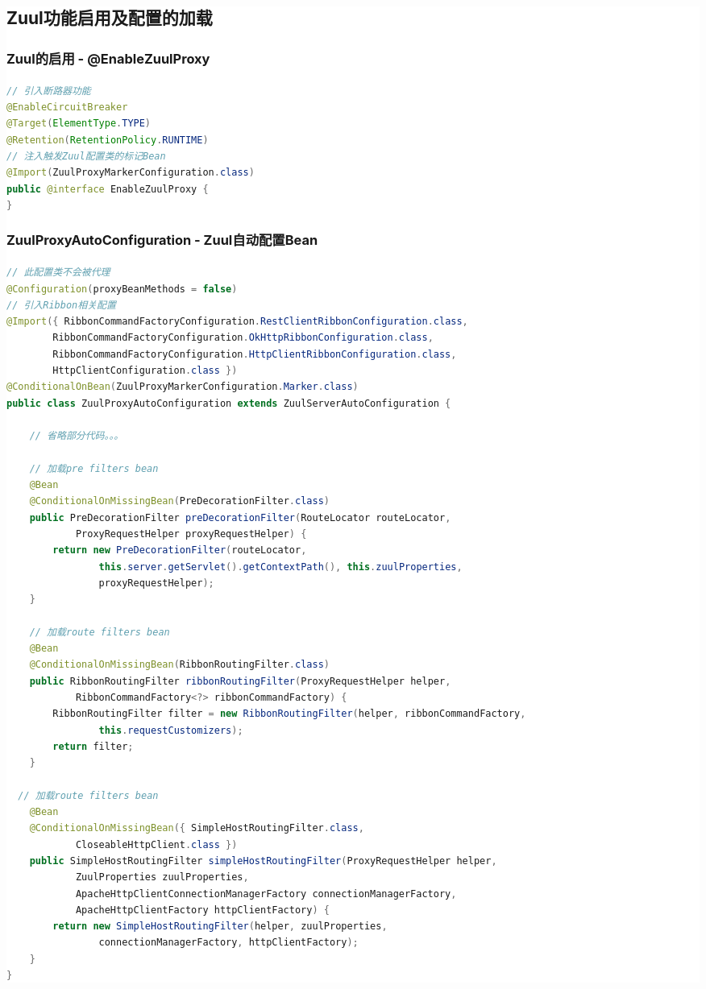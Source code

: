 

## Zuul功能启用及配置的加载

### Zuul的启用 - @EnableZuulProxy

```java
// 引入断路器功能
@EnableCircuitBreaker
@Target(ElementType.TYPE)
@Retention(RetentionPolicy.RUNTIME)
// 注入触发Zuul配置类的标记Bean
@Import(ZuulProxyMarkerConfiguration.class)
public @interface EnableZuulProxy {
}
```

### ZuulProxyAutoConfiguration - Zuul自动配置Bean

```java
// 此配置类不会被代理
@Configuration(proxyBeanMethods = false)
// 引入Ribbon相关配置
@Import({ RibbonCommandFactoryConfiguration.RestClientRibbonConfiguration.class,
		RibbonCommandFactoryConfiguration.OkHttpRibbonConfiguration.class,
		RibbonCommandFactoryConfiguration.HttpClientRibbonConfiguration.class,
		HttpClientConfiguration.class })
@ConditionalOnBean(ZuulProxyMarkerConfiguration.Marker.class)
public class ZuulProxyAutoConfiguration extends ZuulServerAutoConfiguration {

	// 省略部分代码。。。

	// 加载pre filters bean
	@Bean
	@ConditionalOnMissingBean(PreDecorationFilter.class)
	public PreDecorationFilter preDecorationFilter(RouteLocator routeLocator,
			ProxyRequestHelper proxyRequestHelper) {
		return new PreDecorationFilter(routeLocator,
				this.server.getServlet().getContextPath(), this.zuulProperties,
				proxyRequestHelper);
	}

	// 加载route filters bean
	@Bean
	@ConditionalOnMissingBean(RibbonRoutingFilter.class)
	public RibbonRoutingFilter ribbonRoutingFilter(ProxyRequestHelper helper,
			RibbonCommandFactory<?> ribbonCommandFactory) {
		RibbonRoutingFilter filter = new RibbonRoutingFilter(helper, ribbonCommandFactory,
				this.requestCustomizers);
		return filter;
	}

  // 加载route filters bean
	@Bean
	@ConditionalOnMissingBean({ SimpleHostRoutingFilter.class,
			CloseableHttpClient.class })
	public SimpleHostRoutingFilter simpleHostRoutingFilter(ProxyRequestHelper helper,
			ZuulProperties zuulProperties,
			ApacheHttpClientConnectionManagerFactory connectionManagerFactory,
			ApacheHttpClientFactory httpClientFactory) {
		return new SimpleHostRoutingFilter(helper, zuulProperties,
				connectionManagerFactory, httpClientFactory);
	}
}
```